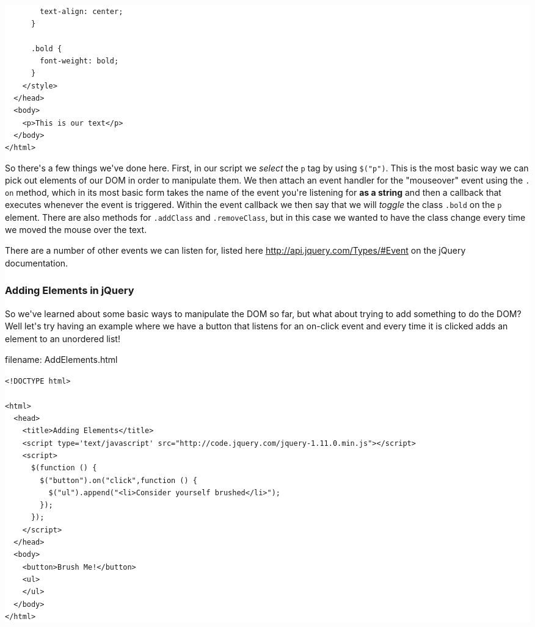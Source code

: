             text-align: center;
          }
    
          .bold {
            font-weight: bold;
          }
        </style>
      </head>
      <body>
        <p>This is our text</p>
      </body>
    </html>

So there's a few things we've done here. First, in our script we *select* the `p` tag by using `$("p")`. This is the most basic way we can pick out elements of our DOM in order to manipulate them. We then attach an event handler for the "mouseover" event using the `.on` method, which in its most basic form takes the name of the event you're listening for **as a string** and then a callback that executes whenever the event is triggered. Within the event callback we then say that we will *toggle* the class `.bold` on the `p` element. There are also methods for `.addClass` and `.removeClass`, but in this case we wanted to have the class change every time we moved the mouse over the text.

There are a number of other events we can listen for, listed here <http://api.jquery.com/Types/#Event> on the jQuery documentation. 

### Adding Elements in jQuery<a id="sec-1-6-2" name="sec-1-6-2"></a>

So we've learned about some basic ways to manipulate the DOM so far, but what about trying to add something to do the DOM? Well let's try having an example where we have a button that listens for an on-click event and every time it is clicked adds an element to an unordered list!

filename: AddElements.html

    <!DOCTYPE html>
    
    <html>
      <head>
        <title>Adding Elements</title>
        <script type='text/javascript' src="http://code.jquery.com/jquery-1.11.0.min.js"></script>
        <script>
          $(function () {
            $("button").on("click",function () {
              $("ul").append("<li>Consider yourself brushed</li>");
            });
          });
        </script>
      </head>
      <body>
        <button>Brush Me!</button>
        <ul>
        </ul>
      </body>
    </html>
